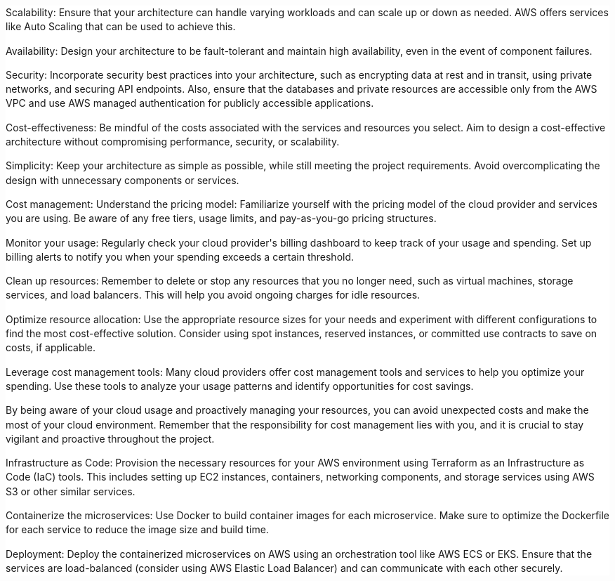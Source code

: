 Scalability: Ensure that your architecture can handle varying workloads and can scale up or down as needed. AWS offers services like Auto Scaling that can be used to achieve this.

Availability: Design your architecture to be fault-tolerant and maintain high availability, even in the event of component failures.

Security: Incorporate security best practices into your architecture, such as encrypting data at rest and in transit, using private networks, and securing API endpoints. Also, ensure that the databases and private resources are accessible only from the AWS VPC and use AWS managed authentication for publicly accessible applications.

Cost-effectiveness: Be mindful of the costs associated with the services and resources you select. Aim to design a cost-effective architecture without compromising performance, security, or scalability.

Simplicity: Keep your architecture as simple as possible, while still meeting the project requirements. Avoid overcomplicating the design with unnecessary components or services.

Cost management:
Understand the pricing model: Familiarize yourself with the pricing model of the cloud provider and services you are using. Be aware of any free tiers, usage limits, and pay-as-you-go pricing structures.

Monitor your usage: Regularly check your cloud provider's billing dashboard to keep track of your usage and spending. Set up billing alerts to notify you when your spending exceeds a certain threshold.

Clean up resources: Remember to delete or stop any resources that you no longer need, such as virtual machines, storage services, and load balancers. This will help you avoid ongoing charges for idle resources.

Optimize resource allocation: Use the appropriate resource sizes for your needs and experiment with different configurations to find the most cost-effective solution. Consider using spot instances, reserved instances, or committed use contracts to save on costs, if applicable.

Leverage cost management tools: Many cloud providers offer cost management tools and services to help you optimize your spending. Use these tools to analyze your usage patterns and identify opportunities for cost savings.

By being aware of your cloud usage and proactively managing your resources, you can avoid unexpected costs and make the most of your cloud environment. Remember that the responsibility for cost management lies with you, and it is crucial to stay vigilant and proactive throughout the project.

Infrastructure as Code:
Provision the necessary resources for your AWS environment using Terraform as an Infrastructure as Code (IaC) tools. This includes setting up EC2 instances, containers, networking components, and storage services using AWS S3 or other similar services.

Containerize the microservices:
Use Docker to build container images for each microservice. Make sure to optimize the Dockerfile for each service to reduce the image size and build time.

Deployment:
Deploy the containerized microservices on AWS using an orchestration tool like AWS ECS or EKS. Ensure that the services are load-balanced (consider using AWS Elastic Load Balancer) and can communicate with each other securely.
